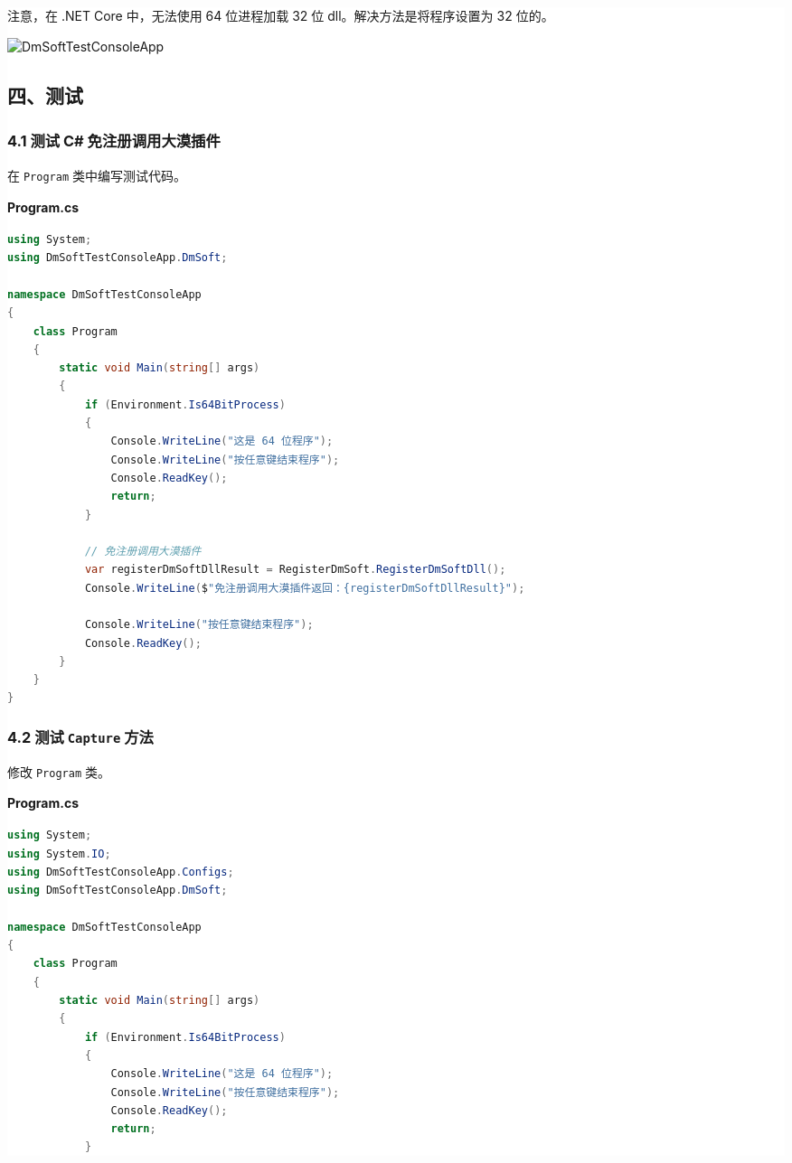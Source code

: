 注意，在 .NET Core 中，无法使用 64 位进程加载 32 位 dll。解决方法是将程序设置为 32 位的。

![DmSoftTestConsoleApp](https://cdn.developerastrid.com/img/202112071410731.png)

## 四、测试

### 4.1 测试 C# 免注册调用大漠插件

在 `Program` 类中编写测试代码。

**Program.cs**

```csharp
using System;
using DmSoftTestConsoleApp.DmSoft;

namespace DmSoftTestConsoleApp
{
    class Program
    {
        static void Main(string[] args)
        {
            if (Environment.Is64BitProcess)
            {
                Console.WriteLine("这是 64 位程序");
                Console.WriteLine("按任意键结束程序");
                Console.ReadKey();
                return;
            }

            // 免注册调用大漠插件
            var registerDmSoftDllResult = RegisterDmSoft.RegisterDmSoftDll();
            Console.WriteLine($"免注册调用大漠插件返回：{registerDmSoftDllResult}");

            Console.WriteLine("按任意键结束程序");
            Console.ReadKey();
        }
    }
}
```

### 4.2 测试 `Capture` 方法

修改 `Program` 类。

**Program.cs**

```csharp
using System;
using System.IO;
using DmSoftTestConsoleApp.Configs;
using DmSoftTestConsoleApp.DmSoft;

namespace DmSoftTestConsoleApp
{
    class Program
    {
        static void Main(string[] args)
        {
            if (Environment.Is64BitProcess)
            {
                Console.WriteLine("这是 64 位程序");
                Console.WriteLine("按任意键结束程序");
                Console.ReadKey();
                return;
            }
```